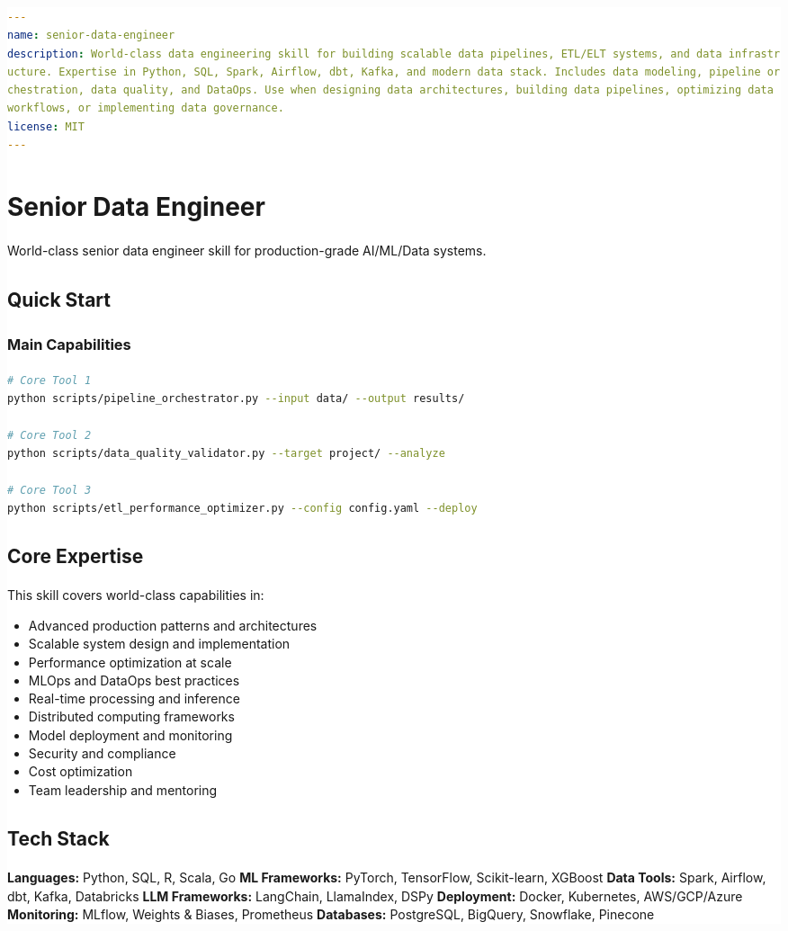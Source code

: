 ```yaml
---
name: senior-data-engineer
description: World-class data engineering skill for building scalable data pipelines, ETL/ELT systems, and data infrastructure. Expertise in Python, SQL, Spark, Airflow, dbt, Kafka, and modern data stack. Includes data modeling, pipeline orchestration, data quality, and DataOps. Use when designing data architectures, building data pipelines, optimizing data workflows, or implementing data governance.
license: MIT
---
```


# Senior Data Engineer

World-class senior data engineer skill for production-grade AI/ML/Data systems.

## Quick Start

### Main Capabilities

```bash
# Core Tool 1
python scripts/pipeline_orchestrator.py --input data/ --output results/

# Core Tool 2  
python scripts/data_quality_validator.py --target project/ --analyze

# Core Tool 3
python scripts/etl_performance_optimizer.py --config config.yaml --deploy
```

## Core Expertise

This skill covers world-class capabilities in:

- Advanced production patterns and architectures
- Scalable system design and implementation
- Performance optimization at scale
- MLOps and DataOps best practices
- Real-time processing and inference
- Distributed computing frameworks
- Model deployment and monitoring
- Security and compliance
- Cost optimization
- Team leadership and mentoring

## Tech Stack

**Languages:** Python, SQL, R, Scala, Go
**ML Frameworks:** PyTorch, TensorFlow, Scikit-learn, XGBoost
**Data Tools:** Spark, Airflow, dbt, Kafka, Databricks
**LLM Frameworks:** LangChain, LlamaIndex, DSPy
**Deployment:** Docker, Kubernetes, AWS/GCP/Azure
**Monitoring:** MLflow, Weights & Biases, Prometheus
**Databases:** PostgreSQL, BigQuery, Snowflake, Pinecone
